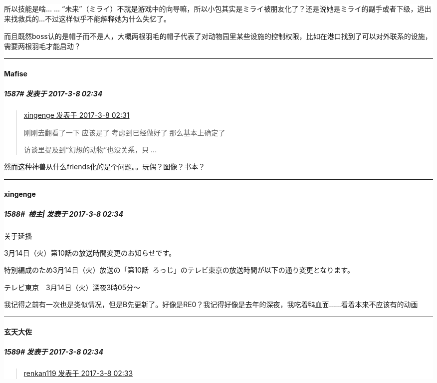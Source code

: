 所以技能是啥… ...</blockquote>
“未来”（ミライ）不就是游戏中的向导嘛，所以小包其实是ミライ被朋友化了？还是说她是ミライ的副手或者下级，逃出来找救兵的...不过这样似乎不能解释她为什么失忆了。


而且既然boss认的是帽子而不是人，大概两根羽毛的帽子代表了对动物园里某些设施的控制权限，比如在港口找到了可以对外联系的设施，需要两根羽毛才能启动？







-----

####  Mafise  
##### 1587#       发表于 2017-3-8 02:34



<blockquote><a href="httphttps://bbs.saraba1st.com/2b/forum.php?mod=redirect&amp;goto=findpost&amp;pid=35432252&amp;ptid=1351199" target="_blank">xingenge 发表于 2017-3-8 02:31</a>

刚刚去翻看了一下 应该是了 考虑到已经做好了 那么基本上确定了

访谈里提及到“幻想的动物”也没关系，只 ...</blockquote>
然而这种神兽从什么friends化的是个问题。。玩偶？图像？书本？







-----

####  xingenge  
##### 1588#         楼主| 发表于 2017-3-8 02:34




关于延播

3月14日（火）第10話の放送時間変更のお知らせです。

特別編成のため3月14日（火）放送の「第10話  ろっじ」のテレビ東京の放送時間が以下の通り変更となります。


テレビ東京　3月14日（火）深夜3時05分～


我记得之前有一次也是类似情况，但是B先更新了。好像是RE0？我记得好像是去年的深夜，我吃着鸭血面……看着本来不应该有的动画







-----

####  玄天大佐  
##### 1589#       发表于 2017-3-8 02:34



<blockquote><a href="httphttps://bbs.saraba1st.com/2b/forum.php?mod=redirect&amp;goto=findpost&amp;pid=35432256&amp;ptid=1351199" target="_blank">renkan119 发表于 2017-3-8 02:33</a>
